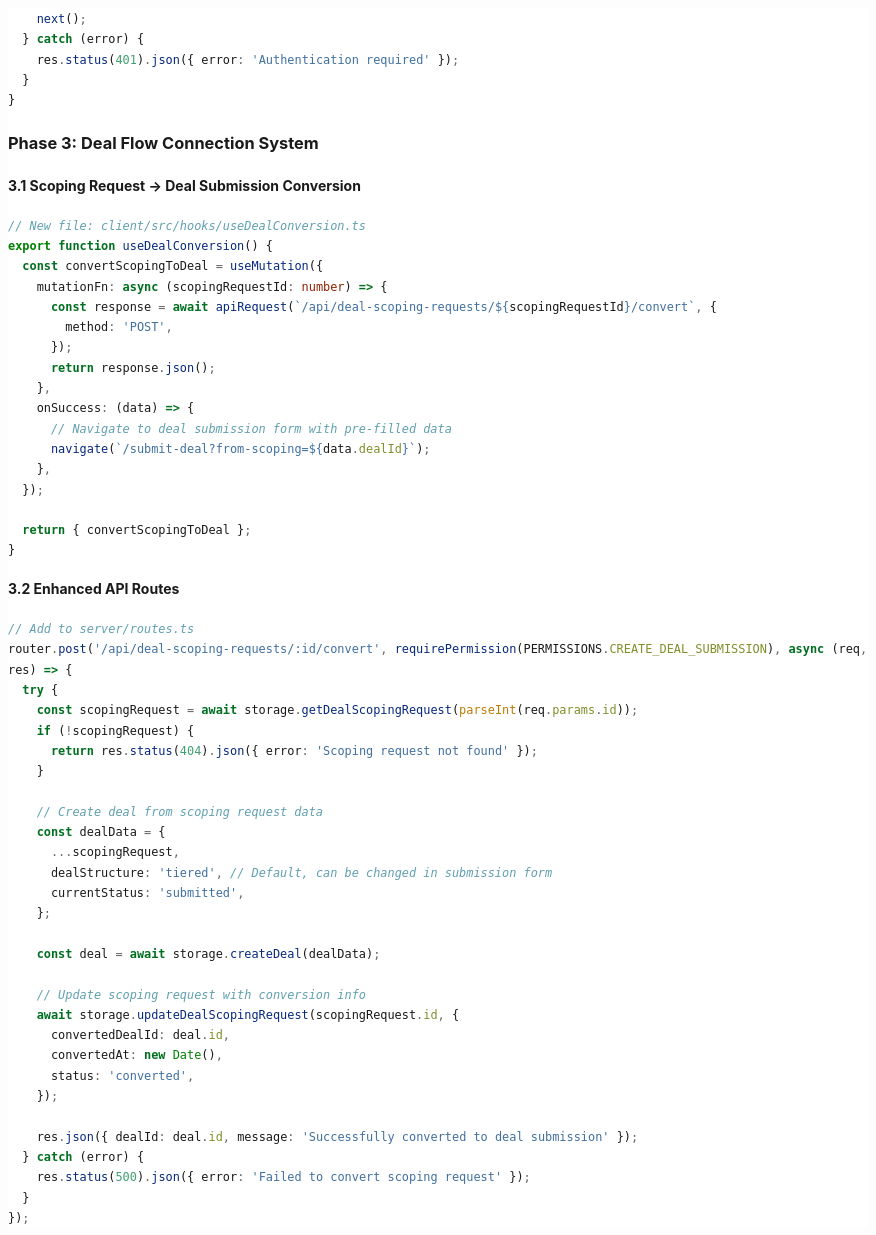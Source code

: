 ```typescript
    next();
  } catch (error) {
    res.status(401).json({ error: 'Authentication required' });
  }
}
```

### **Phase 3: Deal Flow Connection System**

#### **3.1 Scoping Request → Deal Submission Conversion**
```typescript
// New file: client/src/hooks/useDealConversion.ts
export function useDealConversion() {
  const convertScopingToDeal = useMutation({
    mutationFn: async (scopingRequestId: number) => {
      const response = await apiRequest(`/api/deal-scoping-requests/${scopingRequestId}/convert`, {
        method: 'POST',
      });
      return response.json();
    },
    onSuccess: (data) => {
      // Navigate to deal submission form with pre-filled data
      navigate(`/submit-deal?from-scoping=${data.dealId}`);
    },
  });

  return { convertScopingToDeal };
}
```

#### **3.2 Enhanced API Routes**
```typescript
// Add to server/routes.ts
router.post('/api/deal-scoping-requests/:id/convert', requirePermission(PERMISSIONS.CREATE_DEAL_SUBMISSION), async (req, res) => {
  try {
    const scopingRequest = await storage.getDealScopingRequest(parseInt(req.params.id));
    if (!scopingRequest) {
      return res.status(404).json({ error: 'Scoping request not found' });
    }

    // Create deal from scoping request data
    const dealData = {
      ...scopingRequest,
      dealStructure: 'tiered', // Default, can be changed in submission form
      currentStatus: 'submitted',
    };

    const deal = await storage.createDeal(dealData);
    
    // Update scoping request with conversion info
    await storage.updateDealScopingRequest(scopingRequest.id, {
      convertedDealId: deal.id,
      convertedAt: new Date(),
      status: 'converted',
    });

    res.json({ dealId: deal.id, message: 'Successfully converted to deal submission' });
  } catch (error) {
    res.status(500).json({ error: 'Failed to convert scoping request' });
  }
});
```
